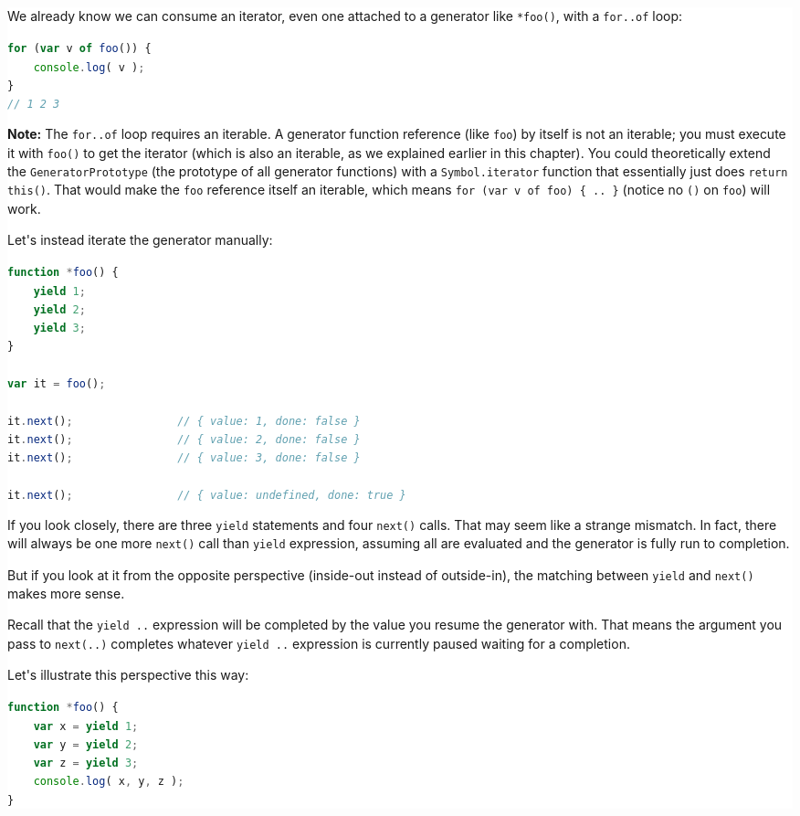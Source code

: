 We already know we can consume an iterator, even one attached to a generator like `*foo()`, with a `for..of` loop:

```javascript
for (var v of foo()) {
    console.log( v );
}
// 1 2 3
```

**Note:** The `for..of` loop requires an iterable. A generator function reference \(like `foo`\) by itself is not an iterable; you must execute it with `foo()` to get the iterator \(which is also an iterable, as we explained earlier in this chapter\). You could theoretically extend the `GeneratorPrototype` \(the prototype of all generator functions\) with a `Symbol.iterator` function that essentially just does `return this()`. That would make the `foo` reference itself an iterable, which means `for (var v of foo) { .. }` \(notice no `()` on `foo`\) will work.

Let's instead iterate the generator manually:

```javascript
function *foo() {
    yield 1;
    yield 2;
    yield 3;
}

var it = foo();

it.next();                // { value: 1, done: false }
it.next();                // { value: 2, done: false }
it.next();                // { value: 3, done: false }

it.next();                // { value: undefined, done: true }
```

If you look closely, there are three `yield` statements and four `next()` calls. That may seem like a strange mismatch. In fact, there will always be one more `next()` call than `yield` expression, assuming all are evaluated and the generator is fully run to completion.

But if you look at it from the opposite perspective \(inside-out instead of outside-in\), the matching between `yield` and `next()` makes more sense.

Recall that the `yield ..` expression will be completed by the value you resume the generator with. That means the argument you pass to `next(..)` completes whatever `yield ..` expression is currently paused waiting for a completion.

Let's illustrate this perspective this way:

```javascript
function *foo() {
    var x = yield 1;
    var y = yield 2;
    var z = yield 3;
    console.log( x, y, z );
}
```

